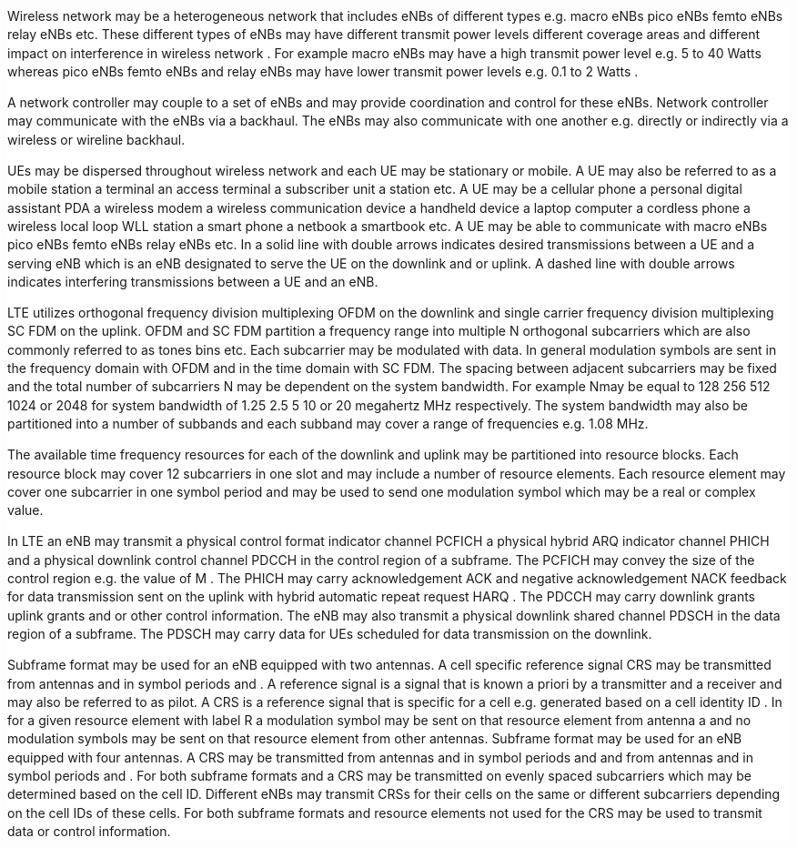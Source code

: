 Wireless network may be a heterogeneous network that includes eNBs of different types e.g. macro eNBs pico eNBs femto eNBs relay eNBs etc. These different types of eNBs may have different transmit power levels different coverage areas and different impact on interference in wireless network . For example macro eNBs may have a high transmit power level e.g. 5 to 40 Watts whereas pico eNBs femto eNBs and relay eNBs may have lower transmit power levels e.g. 0.1 to 2 Watts .

A network controller may couple to a set of eNBs and may provide coordination and control for these eNBs. Network controller may communicate with the eNBs via a backhaul. The eNBs may also communicate with one another e.g. directly or indirectly via a wireless or wireline backhaul.

UEs may be dispersed throughout wireless network and each UE may be stationary or mobile. A UE may also be referred to as a mobile station a terminal an access terminal a subscriber unit a station etc. A UE may be a cellular phone a personal digital assistant PDA a wireless modem a wireless communication device a handheld device a laptop computer a cordless phone a wireless local loop WLL station a smart phone a netbook a smartbook etc. A UE may be able to communicate with macro eNBs pico eNBs femto eNBs relay eNBs etc. In a solid line with double arrows indicates desired transmissions between a UE and a serving eNB which is an eNB designated to serve the UE on the downlink and or uplink. A dashed line with double arrows indicates interfering transmissions between a UE and an eNB.

LTE utilizes orthogonal frequency division multiplexing OFDM on the downlink and single carrier frequency division multiplexing SC FDM on the uplink. OFDM and SC FDM partition a frequency range into multiple N orthogonal subcarriers which are also commonly referred to as tones bins etc. Each subcarrier may be modulated with data. In general modulation symbols are sent in the frequency domain with OFDM and in the time domain with SC FDM. The spacing between adjacent subcarriers may be fixed and the total number of subcarriers N may be dependent on the system bandwidth. For example Nmay be equal to 128 256 512 1024 or 2048 for system bandwidth of 1.25 2.5 5 10 or 20 megahertz MHz respectively. The system bandwidth may also be partitioned into a number of subbands and each subband may cover a range of frequencies e.g. 1.08 MHz.

The available time frequency resources for each of the downlink and uplink may be partitioned into resource blocks. Each resource block may cover 12 subcarriers in one slot and may include a number of resource elements. Each resource element may cover one subcarrier in one symbol period and may be used to send one modulation symbol which may be a real or complex value.

In LTE an eNB may transmit a physical control format indicator channel PCFICH a physical hybrid ARQ indicator channel PHICH and a physical downlink control channel PDCCH in the control region of a subframe. The PCFICH may convey the size of the control region e.g. the value of M . The PHICH may carry acknowledgement ACK and negative acknowledgement NACK feedback for data transmission sent on the uplink with hybrid automatic repeat request HARQ . The PDCCH may carry downlink grants uplink grants and or other control information. The eNB may also transmit a physical downlink shared channel PDSCH in the data region of a subframe. The PDSCH may carry data for UEs scheduled for data transmission on the downlink.

Subframe format may be used for an eNB equipped with two antennas. A cell specific reference signal CRS may be transmitted from antennas and in symbol periods and . A reference signal is a signal that is known a priori by a transmitter and a receiver and may also be referred to as pilot. A CRS is a reference signal that is specific for a cell e.g. generated based on a cell identity ID . In for a given resource element with label R a modulation symbol may be sent on that resource element from antenna a and no modulation symbols may be sent on that resource element from other antennas. Subframe format may be used for an eNB equipped with four antennas. A CRS may be transmitted from antennas and in symbol periods and and from antennas and in symbol periods and . For both subframe formats and a CRS may be transmitted on evenly spaced subcarriers which may be determined based on the cell ID. Different eNBs may transmit CRSs for their cells on the same or different subcarriers depending on the cell IDs of these cells. For both subframe formats and resource elements not used for the CRS may be used to transmit data or control information.
